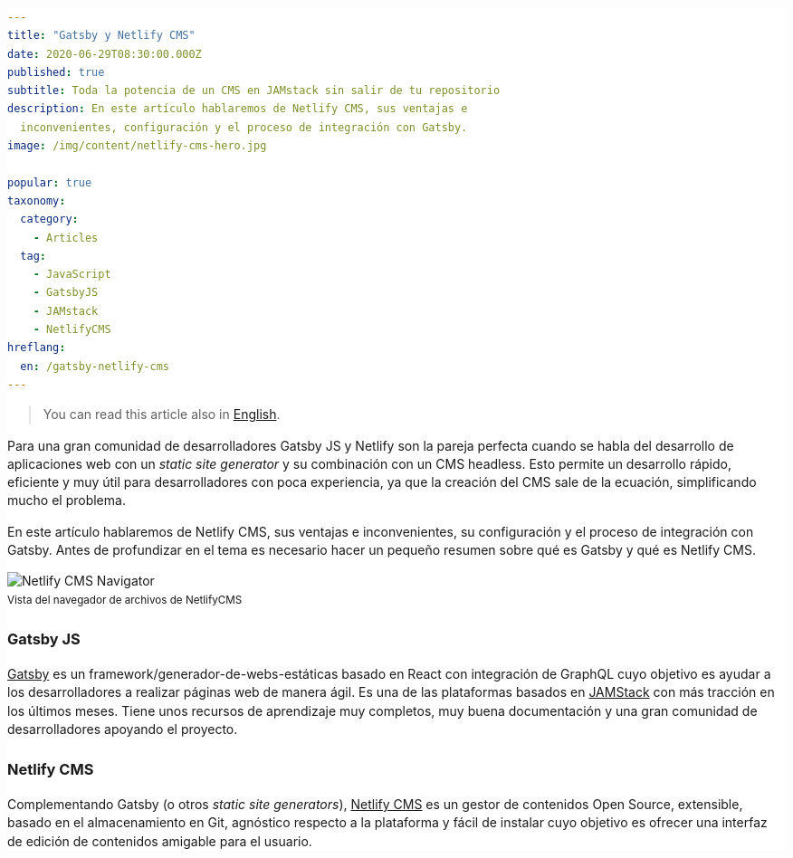 ```yaml
---
title: "Gatsby y Netlify CMS"
date: 2020-06-29T08:30:00.000Z
published: true
subtitle: Toda la potencia de un CMS en JAMstack sin salir de tu repositorio
description: En este artículo hablaremos de Netlify CMS, sus ventajas e
  inconvenientes, configuración y el proceso de integración con Gatsby.
image: /img/content/netlify-cms-hero.jpg

popular: true
taxonomy:
  category:
    - Articles
  tag:
    - JavaScript
    - GatsbyJS
    - JAMstack
    - NetlifyCMS
hreflang:
  en: /gatsby-netlify-cms
---
```


> You can read this article also in [English](/gatsby-netlify-cms).

Para una gran comunidad de desarrolladores Gatsby JS y Netlify son la pareja perfecta cuando se habla del desarrollo de aplicaciones web con un _static site generator_ y su combinación con un CMS headless. Esto permite un desarrollo rápido, eficiente y muy útil para desarrolladores con poca experiencia, ya que la creación del CMS sale de la ecuación, simplificando mucho el problema.

En este artículo hablaremos de Netlify CMS, sus ventajas e inconvenientes, su configuración y el proceso de integración con Gatsby. Antes de profundizar en el tema es necesario hacer un pequeño resumen sobre qué es Gatsby y qué es Netlify CMS.

![Netlify CMS Navigator](/img/content/netlify-cms-navigator.png)

<div class="text-center" style="margin: -15px 0 20px;">
  <small>Vista del navegador de archivos de NetlifyCMS</small>
</div>

### Gatsby JS

[Gatsby](https://www.gatsbyjs.org) es un framework/generador-de-webs-estáticas basado en React con integración de GraphQL cuyo objetivo es ayudar a los desarrolladores a realizar páginas web de manera ágil. Es una de las plataformas basados en [JAMStack](https://www.netlify.com/jamstack/) con más tracción en los últimos meses. Tiene unos recursos de aprendizaje muy completos, muy buena documentación y una gran comunidad de desarrolladores apoyando el proyecto.

### Netlify CMS

Complementando Gatsby (o otros _static site generators_), [Netlify CMS](https://www.netlifycms.org) es un gestor de contenidos Open Source, extensible, basado en el almacenamiento en Git, agnóstico respecto a la plataforma y fácil de instalar cuyo objetivo es ofrecer una interfaz de edición de contenidos amigable para el usuario.
